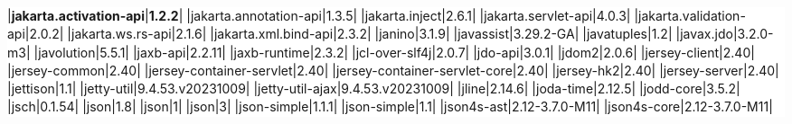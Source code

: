 |**jakarta.activation-api**|**1.2.2**|
|jakarta.annotation-api|1.3.5|
|jakarta.inject|2.6.1|
|jakarta.servlet-api|4.0.3|
|jakarta.validation-api|2.0.2|
|jakarta.ws.rs-api|2.1.6|
|jakarta.xml.bind-api|2.3.2|
|janino|3.1.9|
|javassist|3.29.2-GA|
|javatuples|1.2|
|javax.jdo|3.2.0-m3|
|javolution|5.5.1|
|jaxb-api|2.2.11|
|jaxb-runtime|2.3.2|
|jcl-over-slf4j|2.0.7|
|jdo-api|3.0.1|
|jdom2|2.0.6|
|jersey-client|2.40|
|jersey-common|2.40|
|jersey-container-servlet|2.40|
|jersey-container-servlet-core|2.40|
|jersey-hk2|2.40|
|jersey-server|2.40|
|jettison|1.1|
|jetty-util|9.4.53.v20231009|
|jetty-util-ajax|9.4.53.v20231009|
|jline|2.14.6|
|joda-time|2.12.5|
|jodd-core|3.5.2|
|jsch|0.1.54|
|json|1.8|
|json|1|
|json|3|
|json-simple|1.1.1|
|json-simple|1.1|
|json4s-ast|2.12-3.7.0-M11|
|json4s-core|2.12-3.7.0-M11|